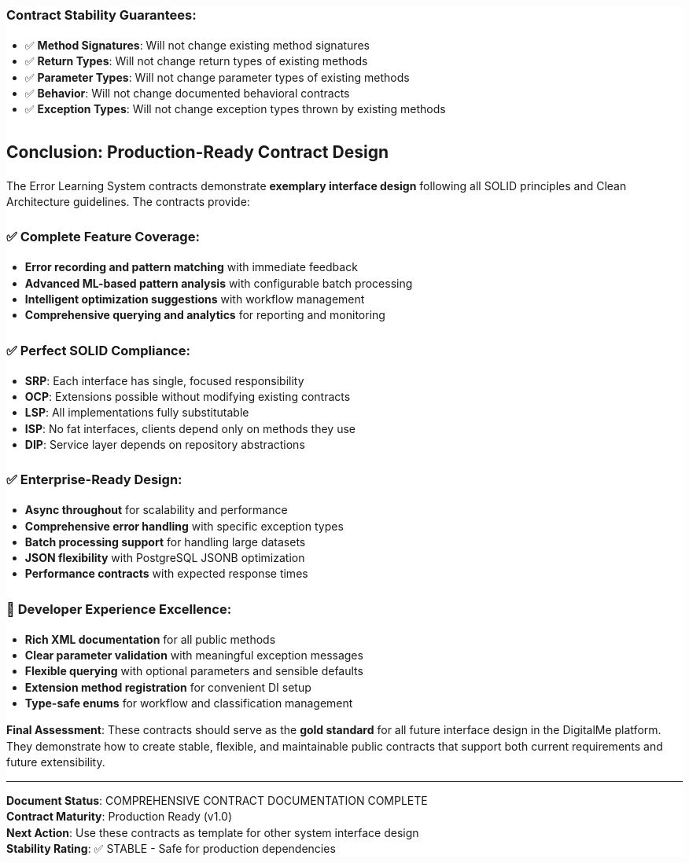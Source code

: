 ### Contract Stability Guarantees:
- ✅ **Method Signatures**: Will not change existing method signatures
- ✅ **Return Types**: Will not change return types of existing methods
- ✅ **Parameter Types**: Will not change parameter types of existing methods
- ✅ **Behavior**: Will not change documented behavioral contracts
- ✅ **Exception Types**: Will not change exception types thrown by existing methods

## Conclusion: Production-Ready Contract Design

The Error Learning System contracts demonstrate **exemplary interface design** following all SOLID principles and Clean Architecture guidelines. The contracts provide:

### ✅ **Complete Feature Coverage**:
- **Error recording and pattern matching** with immediate feedback
- **Advanced ML-based pattern analysis** with configurable batch processing
- **Intelligent optimization suggestions** with workflow management
- **Comprehensive querying and analytics** for reporting and monitoring

### ✅ **Perfect SOLID Compliance**:
- **SRP**: Each interface has single, focused responsibility
- **OCP**: Extensions possible without modifying existing contracts
- **LSP**: All implementations fully substitutable
- **ISP**: No fat interfaces, clients depend only on methods they use
- **DIP**: Service layer depends on repository abstractions

### ✅ **Enterprise-Ready Design**:
- **Async throughout** for scalability and performance
- **Comprehensive error handling** with specific exception types
- **Batch processing support** for handling large datasets
- **JSON flexibility** with PostgreSQL JSONB optimization
- **Performance contracts** with expected response times

### 🎯 **Developer Experience Excellence**:
- **Rich XML documentation** for all public methods
- **Clear parameter validation** with meaningful exception messages
- **Flexible querying** with optional parameters and sensible defaults
- **Extension method registration** for convenient DI setup
- **Type-safe enums** for workflow and classification management

**Final Assessment**: These contracts should serve as the **gold standard** for all future interface design in the DigitalMe platform. They demonstrate how to create stable, flexible, and maintainable public contracts that support both current requirements and future extensibility.

---

**Document Status**: COMPREHENSIVE CONTRACT DOCUMENTATION COMPLETE  
**Contract Maturity**: Production Ready (v1.0)  
**Next Action**: Use these contracts as template for other system interface design  
**Stability Rating**: ✅ STABLE - Safe for production dependencies